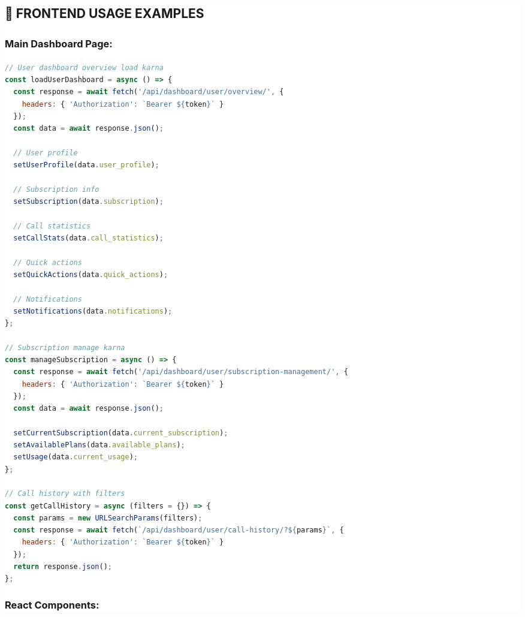 
## 🚀 **FRONTEND USAGE EXAMPLES**

### **Main Dashboard Page:**
```javascript
// User dashboard overview load karna
const loadUserDashboard = async () => {
  const response = await fetch('/api/dashboard/user/overview/', {
    headers: { 'Authorization': `Bearer ${token}` }
  });
  const data = await response.json();
  
  // User profile
  setUserProfile(data.user_profile);
  
  // Subscription info
  setSubscription(data.subscription);
  
  // Call statistics
  setCallStats(data.call_statistics);
  
  // Quick actions
  setQuickActions(data.quick_actions);
  
  // Notifications
  setNotifications(data.notifications);
};

// Subscription manage karna
const manageSubscription = async () => {
  const response = await fetch('/api/dashboard/user/subscription-management/', {
    headers: { 'Authorization': `Bearer ${token}` }
  });
  const data = await response.json();
  
  setCurrentSubscription(data.current_subscription);
  setAvailablePlans(data.available_plans);
  setUsage(data.current_usage);
};

// Call history with filters
const getCallHistory = async (filters = {}) => {
  const params = new URLSearchParams(filters);
  const response = await fetch(`/api/dashboard/user/call-history/?${params}`, {
    headers: { 'Authorization': `Bearer ${token}` }
  });
  return response.json();
};
```

### **React Components:**
